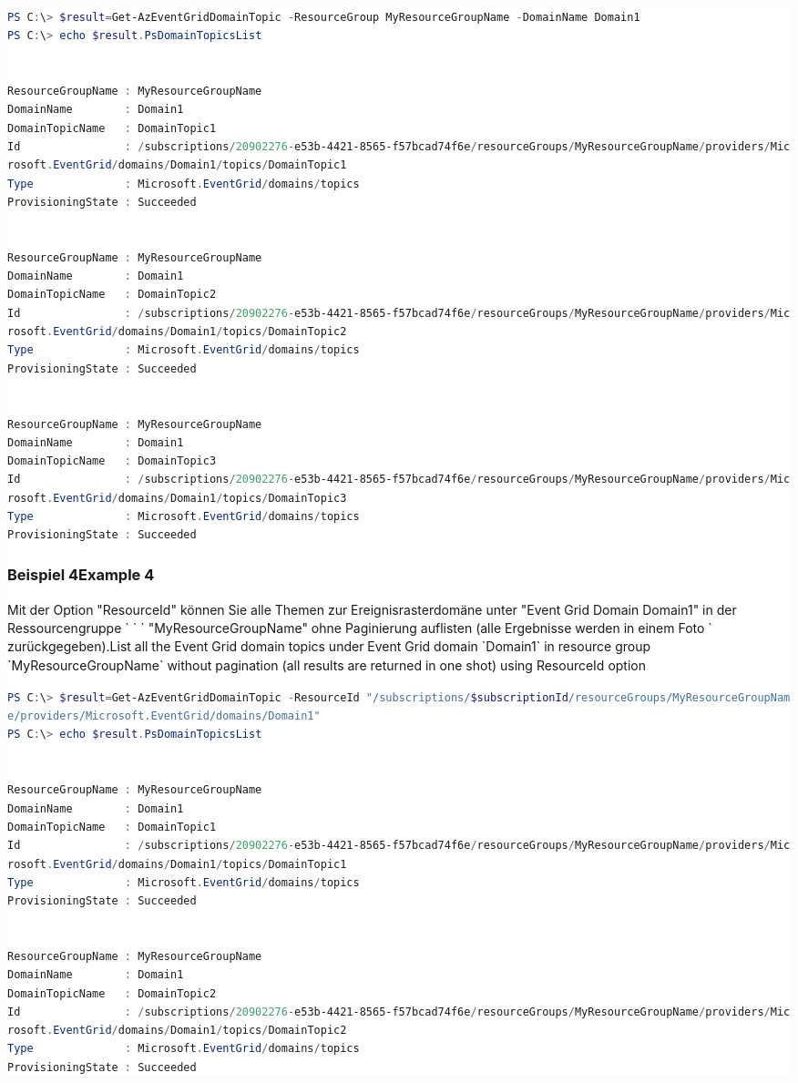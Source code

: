 ```powershell
PS C:\> $result=Get-AzEventGridDomainTopic -ResourceGroup MyResourceGroupName -DomainName Domain1
PS C:\> echo $result.PsDomainTopicsList


ResourceGroupName : MyResourceGroupName
DomainName        : Domain1
DomainTopicName   : DomainTopic1
Id                : /subscriptions/20902276-e53b-4421-8565-f57bcad74f6e/resourceGroups/MyResourceGroupName/providers/Microsoft.EventGrid/domains/Domain1/topics/DomainTopic1
Type              : Microsoft.EventGrid/domains/topics
ProvisioningState : Succeeded


ResourceGroupName : MyResourceGroupName
DomainName        : Domain1
DomainTopicName   : DomainTopic2
Id                : /subscriptions/20902276-e53b-4421-8565-f57bcad74f6e/resourceGroups/MyResourceGroupName/providers/Microsoft.EventGrid/domains/Domain1/topics/DomainTopic2
Type              : Microsoft.EventGrid/domains/topics
ProvisioningState : Succeeded


ResourceGroupName : MyResourceGroupName
DomainName        : Domain1
DomainTopicName   : DomainTopic3
Id                : /subscriptions/20902276-e53b-4421-8565-f57bcad74f6e/resourceGroups/MyResourceGroupName/providers/Microsoft.EventGrid/domains/Domain1/topics/DomainTopic3
Type              : Microsoft.EventGrid/domains/topics
ProvisioningState : Succeeded
```

### <span data-ttu-id="60ebb-126">Beispiel 4</span><span class="sxs-lookup"><span data-stu-id="60ebb-126">Example 4</span></span>

<span data-ttu-id="60ebb-127">Mit der Option "ResourceId" können Sie alle Themen zur Ereignisrasterdomäne unter "Event Grid Domain Domain1" in der Ressourcengruppe \` \` \` "MyResourceGroupName" ohne Paginierung auflisten (alle Ergebnisse werden in einem Foto \` zurückgegeben).</span><span class="sxs-lookup"><span data-stu-id="60ebb-127">List all the Event Grid domain topics under Event Grid domain \`Domain1\` in resource group \`MyResourceGroupName\` without pagination (all results are returned in one shot) using ResourceId option</span></span>

```powershell
PS C:\> $result=Get-AzEventGridDomainTopic -ResourceId "/subscriptions/$subscriptionId/resourceGroups/MyResourceGroupName/providers/Microsoft.EventGrid/domains/Domain1"
PS C:\> echo $result.PsDomainTopicsList


ResourceGroupName : MyResourceGroupName
DomainName        : Domain1
DomainTopicName   : DomainTopic1
Id                : /subscriptions/20902276-e53b-4421-8565-f57bcad74f6e/resourceGroups/MyResourceGroupName/providers/Microsoft.EventGrid/domains/Domain1/topics/DomainTopic1
Type              : Microsoft.EventGrid/domains/topics
ProvisioningState : Succeeded


ResourceGroupName : MyResourceGroupName
DomainName        : Domain1
DomainTopicName   : DomainTopic2
Id                : /subscriptions/20902276-e53b-4421-8565-f57bcad74f6e/resourceGroups/MyResourceGroupName/providers/Microsoft.EventGrid/domains/Domain1/topics/DomainTopic2
Type              : Microsoft.EventGrid/domains/topics
ProvisioningState : Succeeded
```